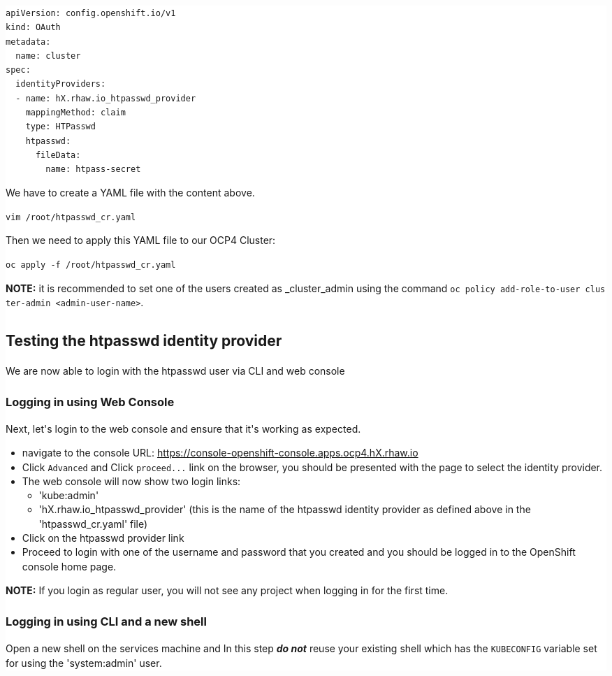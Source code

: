 ```
apiVersion: config.openshift.io/v1
kind: OAuth
metadata:
  name: cluster
spec:
  identityProviders:
  - name: hX.rhaw.io_htpasswd_provider
    mappingMethod: claim 
    type: HTPasswd
    htpasswd:
      fileData:
        name: htpass-secret
```

We have to create a YAML file with the content above. 

```
vim /root/htpasswd_cr.yaml
```

Then we need to apply this YAML file to our OCP4 Cluster:

```
oc apply -f /root/htpasswd_cr.yaml
```

**NOTE:** it is recommended to set one of the users created as _cluster_admin using the command `oc policy add-role-to-user cluster-admin <admin-user-name>`.

## Testing the htpasswd identity provider

We are now able to login with the htpasswd user via CLI and web console

### Logging in using Web Console

Next, let's login to the web console and ensure that it's working as expected.

- navigate to the console URL:  https://console-openshift-console.apps.ocp4.hX.rhaw.io
- Click `Advanced` and Click `proceed...` link on the browser, you should be
  presented with the page to select the identity provider.
- The web console will now show two login links:
  - 'kube:admin'
  - 'hX.rhaw.io_htpasswd_provider' (this is the name of the htpasswd identity provider as defined above in the 'htpasswd_cr.yaml' file)
- Click on the htpasswd provider link
- Proceed to login with one of the username and password that you created and you should be logged in to the OpenShift console home page.

**NOTE:** If you login as regular user, you will not see any project when logging in for the first time.

### Logging in using CLI and a new shell

Open a new shell on the services machine and
In this step ***do not*** reuse your existing shell which has the `KUBECONFIG` variable set for using the 'system:admin' user.
